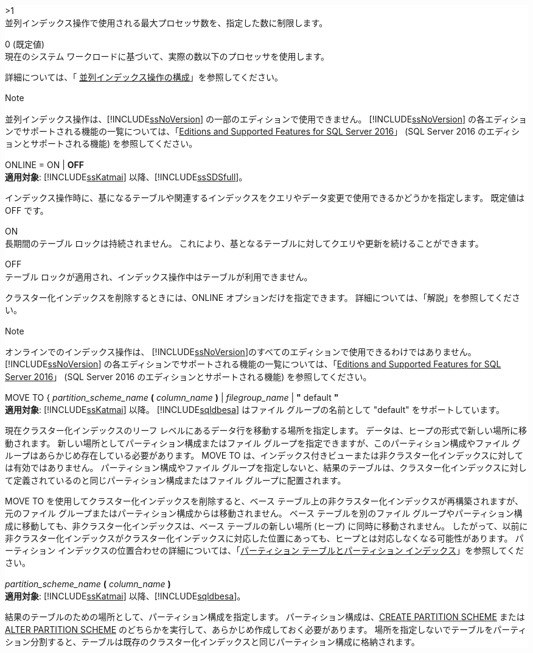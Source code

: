  \>1  
 並列インデックス操作で使用される最大プロセッサ数を、指定した数に制限します。  
  
 0 (既定値)  
 現在のシステム ワークロードに基づいて、実際の数以下のプロセッサを使用します。  
  
 詳細については、「 [並列インデックス操作の構成](../../relational-databases/indexes/configure-parallel-index-operations.md)」を参照してください。  
  
> [!NOTE]  
>  並列インデックス操作は、[!INCLUDE[ssNoVersion](../../includes/ssnoversion-md.md)] の一部のエディションで使用できません。 [!INCLUDE[ssNoVersion](../../includes/ssnoversion-md.md)] の各エディションでサポートされる機能の一覧については、「[Editions and Supported Features for SQL Server 2016](../../sql-server/editions-and-components-of-sql-server-2016.md)」 (SQL Server 2016 のエディションとサポートされる機能) を参照してください。  
  
 ONLINE = ON | **OFF**  
 **適用対象**: [!INCLUDE[ssKatmai](../../includes/sskatmai-md.md)] 以降、[!INCLUDE[ssSDSfull](../../includes/sssdsfull-md.md)]。  
  
 インデックス操作時に、基になるテーブルや関連するインデックスをクエリやデータ変更で使用できるかどうかを指定します。 既定値は OFF です。  
  
 ON  
 長期間のテーブル ロックは持続されません。 これにより、基となるテーブルに対してクエリや更新を続けることができます。  
  
 OFF  
 テーブル ロックが適用され、インデックス操作中はテーブルが利用できません。  
  
 クラスター化インデックスを削除するときには、ONLINE オプションだけを指定できます。 詳細については、「解説」を参照してください。  
  
> [!NOTE]  
>  オンラインでのインデックス操作は、 [!INCLUDE[ssNoVersion](../../includes/ssnoversion-md.md)]のすべてのエディションで使用できるわけではありません。 [!INCLUDE[ssNoVersion](../../includes/ssnoversion-md.md)] の各エディションでサポートされる機能の一覧については、「[Editions and Supported Features for SQL Server 2016](../../sql-server/editions-and-components-of-sql-server-2016.md)」 (SQL Server 2016 のエディションとサポートされる機能) を参照してください。  
  
 MOVE TO { _partition\_scheme\_name_ **(** _column\_name_ **)**  | _filegroup\_name_ |  **"** default **"**  
 **適用対象**: [!INCLUDE[ssKatmai](../../includes/sskatmai-md.md)] 以降。 [!INCLUDE[sqldbesa](../../includes/sqldbesa-md.md)] はファイル グループの名前として "default" をサポートしています。  
  
 現在クラスター化インデックスのリーフ レベルにあるデータ行を移動する場所を指定します。 データは、ヒープの形式で新しい場所に移動されます。 新しい場所としてパーティション構成またはファイル グループを指定できますが、このパーティション構成やファイル グループはあらかじめ存在している必要があります。 MOVE TO は、インデックス付きビューまたは非クラスター化インデックスに対しては有効ではありません。 パーティション構成やファイル グループを指定しないと、結果のテーブルは、クラスター化インデックスに対して定義されているのと同じパーティション構成またはファイル グループに配置されます。  
  
 MOVE TO を使用してクラスター化インデックスを削除すると、ベース テーブル上の非クラスター化インデックスが再構築されますが、元のファイル グループまたはパーティション構成からは移動されません。 ベース テーブルを別のファイル グループやパーティション構成に移動しても、非クラスター化インデックスは、ベース テーブルの新しい場所 (ヒープ) に同時に移動されません。 したがって、以前に非クラスター化インデックスがクラスター化インデックスに対応した位置にあっても、ヒープとは対応しなくなる可能性があります。 パーティション インデックスの位置合わせの詳細については、「[パーティション テーブルとパーティション インデックス](../../relational-databases/partitions/partitioned-tables-and-indexes.md)」を参照してください。  
  
 _partition_scheme_name_ **(** _column_name_ **)**  
 **適用対象**: [!INCLUDE[ssKatmai](../../includes/sskatmai-md.md)] 以降、[!INCLUDE[sqldbesa](../../includes/sqldbesa-md.md)]。  
  
 結果のテーブルのための場所として、パーティション構成を指定します。 パーティション構成は、[CREATE PARTITION SCHEME](../../t-sql/statements/create-partition-scheme-transact-sql.md) または [ALTER PARTITION SCHEME](../../t-sql/statements/alter-partition-scheme-transact-sql.md) のどちらかを実行して、あらかじめ作成しておく必要があります。 場所を指定しないでテーブルをパーティション分割すると、テーブルは既存のクラスター化インデックスと同じパーティション構成に格納されます。  
  